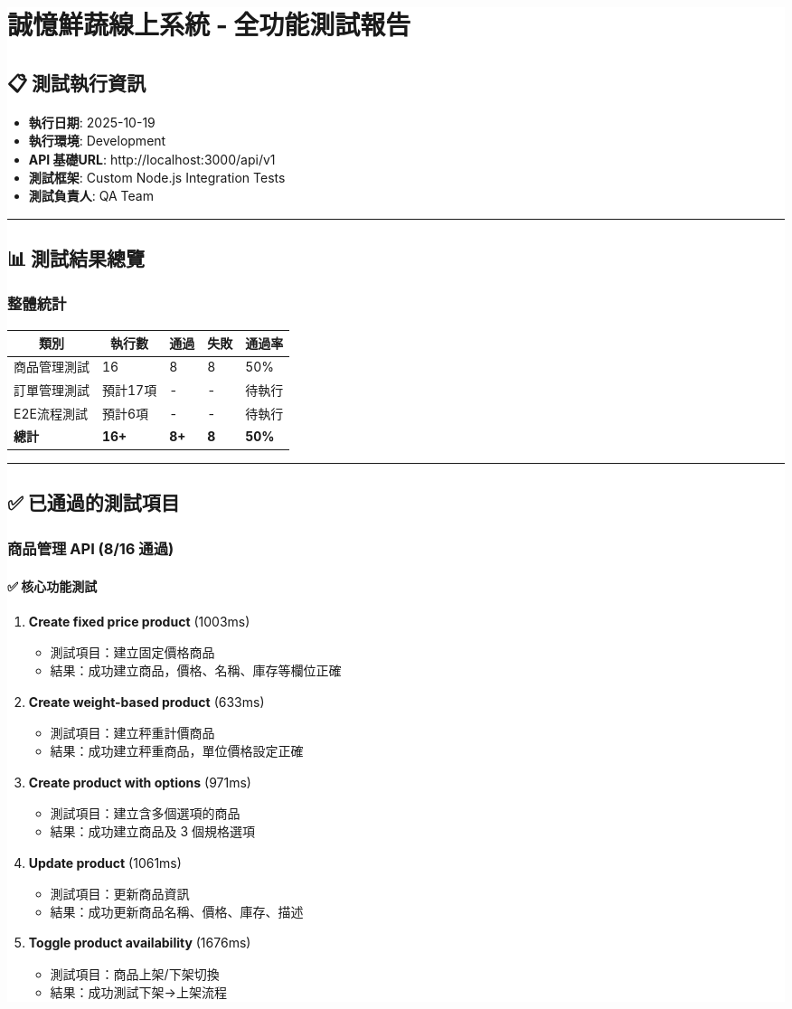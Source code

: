 # 誠憶鮮蔬線上系統 - 全功能測試報告

## 📋 測試執行資訊

- **執行日期**: 2025-10-19
- **執行環境**: Development
- **API 基礎URL**: http://localhost:3000/api/v1
- **測試框架**: Custom Node.js Integration Tests
- **測試負責人**: QA Team

---

## 📊 測試結果總覽

### 整體統計

| 類別 | 執行數 | 通過 | 失敗 | 通過率 |
|------|--------|------|------|--------|
| 商品管理測試 | 16 | 8 | 8 | 50% |
| 訂單管理測試 | 預計17項 | - | - | 待執行 |
| E2E流程測試 | 預計6項 | - | - | 待執行 |
| **總計** | **16+** | **8+** | **8** | **50%** |

---

## ✅ 已通過的測試項目

### 商品管理 API (8/16 通過)

#### ✅ 核心功能測試
1. **Create fixed price product** (1003ms)
   - 測試項目：建立固定價格商品
   - 結果：成功建立商品，價格、名稱、庫存等欄位正確

2. **Create weight-based product** (633ms)
   - 測試項目：建立秤重計價商品
   - 結果：成功建立秤重商品，單位價格設定正確

3. **Create product with options** (971ms)
   - 測試項目：建立含多個選項的商品
   - 結果：成功建立商品及 3 個規格選項

4. **Update product** (1061ms)
   - 測試項目：更新商品資訊
   - 結果：成功更新商品名稱、價格、庫存、描述

5. **Toggle product availability** (1676ms)
   - 測試項目：商品上架/下架切換
   - 結果：成功測試下架→上架流程

